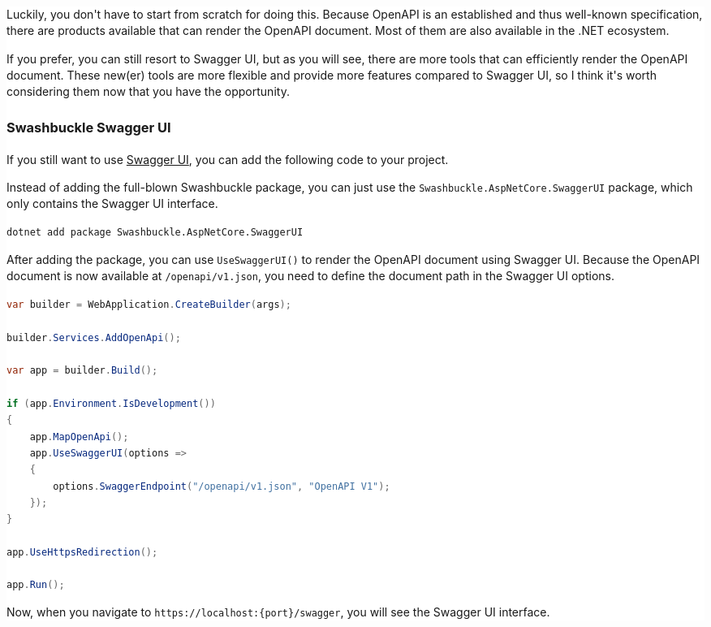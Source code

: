 Luckily, you don't have to start from scratch for doing this.
Because OpenAPI is an established and thus well-known specification, there are products available that can render the OpenAPI document. Most of them are also available in the .NET ecosystem.

If you prefer, you can still resort to Swagger UI, but as you will see, there are more tools that can efficiently render the OpenAPI document.
These new(er) tools are more flexible and provide more features compared to Swagger UI, so I think it's worth considering them now that you have the opportunity.

### Swashbuckle Swagger UI

If you still want to use [Swagger UI](https://swagger.io/tools/swagger-ui/), you can add the following code to your project.

Instead of adding the full-blown Swashbuckle package, you can just use the `Swashbuckle.AspNetCore.SwaggerUI` package, which only contains the Swagger UI interface.

```bash
dotnet add package Swashbuckle.AspNetCore.SwaggerUI
```

After adding the package, you can use `UseSwaggerUI()` to render the OpenAPI document using Swagger UI.
Because the OpenAPI document is now available at `/openapi/v1.json`, you need to define the document path in the Swagger UI options.

```cs{10-13}:Program.cs
var builder = WebApplication.CreateBuilder(args);

builder.Services.AddOpenApi();

var app = builder.Build();

if (app.Environment.IsDevelopment())
{
    app.MapOpenApi();
    app.UseSwaggerUI(options =>
    {
        options.SwaggerEndpoint("/openapi/v1.json", "OpenAPI V1");
    });
}

app.UseHttpsRedirection();

app.Run();
```

Now, when you navigate to `https://localhost:{port}/swagger`, you will see the Swagger UI interface.
